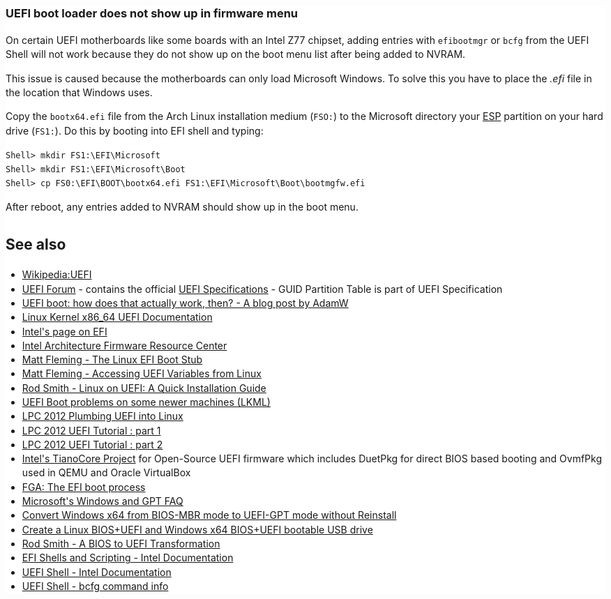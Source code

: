 ### UEFI boot loader does not show up in firmware menu

On certain UEFI motherboards like some boards with an Intel Z77 chipset, adding entries with `efibootmgr` or `bcfg` from the UEFI Shell will not work because they do not show up on the boot menu list after being added to NVRAM.

This issue is caused because the motherboards can only load Microsoft Windows. To solve this you have to place the *.efi* file in the location that Windows uses.

Copy the `bootx64.efi` file from the Arch Linux installation medium (`FSO:`) to the Microsoft directory your [ESP](/index.php/ESP "ESP") partition on your hard drive (`FS1:`). Do this by booting into EFI shell and typing:

```
Shell> mkdir FS1:\EFI\Microsoft
Shell> mkdir FS1:\EFI\Microsoft\Boot
Shell> cp FS0:\EFI\BOOT\bootx64.efi FS1:\EFI\Microsoft\Boot\bootmgfw.efi

```

After reboot, any entries added to NVRAM should show up in the boot menu.

## See also

*   [Wikipedia:UEFI](https://en.wikipedia.org/wiki/UEFI "wikipedia:UEFI")
*   [UEFI Forum](https://www.uefi.org/home/) - contains the official [UEFI Specifications](https://uefi.org/specifications) - GUID Partition Table is part of UEFI Specification
*   [UEFI boot: how does that actually work, then? - A blog post by AdamW](https://www.happyassassin.net/2014/01/25/uefi-boot-how-does-that-actually-work-then/)
*   [Linux Kernel x86_64 UEFI Documentation](https://www.kernel.org/doc/Documentation/x86/x86_64/uefi.txt)
*   [Intel's page on EFI](https://www.intel.com/content/www/us/en/architecture-and-technology/unified-extensible-firmware-interface/efi-homepage-general-technology.html)
*   [Intel Architecture Firmware Resource Center](https://firmware.intel.com/)
*   [Matt Fleming - The Linux EFI Boot Stub](https://firmware.intel.com/blog/linux-efi-boot-stub)
*   [Matt Fleming - Accessing UEFI Variables from Linux](https://firmware.intel.com/blog/accessing-uefi-variables-linux)
*   [Rod Smith - Linux on UEFI: A Quick Installation Guide](https://www.rodsbooks.com/linux-uefi/)
*   [UEFI Boot problems on some newer machines (LKML)](https://lkml.org/lkml/2011/6/8/322)
*   [LPC 2012 Plumbing UEFI into Linux](https://linuxplumbers.ubicast.tv/videos/plumbing-uefi-into-linux/)
*   [LPC 2012 UEFI Tutorial : part 1](https://linuxplumbers.ubicast.tv/videos/uefi-tutorial-part-1/)
*   [LPC 2012 UEFI Tutorial : part 2](https://linuxplumbers.ubicast.tv/videos/uefi-tutorial-part-2/)
*   [Intel's TianoCore Project](https://www.tianocore.org/) for Open-Source UEFI firmware which includes DuetPkg for direct BIOS based booting and OvmfPkg used in QEMU and Oracle VirtualBox
*   [FGA: The EFI boot process](https://jdebp.eu/FGA/efi-boot-process.html)
*   [Microsoft's Windows and GPT FAQ](https://docs.microsoft.com/en-us/windows-hardware/manufacture/desktop/windows-and-gpt-faq)
*   [Convert Windows x64 from BIOS-MBR mode to UEFI-GPT mode without Reinstall](https://gitlab.com/tianocore_uefi_duet_builds/tianocore_uefi_duet_installer/wikis/Windows_x64_BIOS_to_UEFI)
*   [Create a Linux BIOS+UEFI and Windows x64 BIOS+UEFI bootable USB drive](https://gitlab.com/tianocore_uefi_duet_builds/tianocore_uefi_duet_installer/wikis/Linux_Windows_BIOS_UEFI_boot_USB)
*   [Rod Smith - A BIOS to UEFI Transformation](https://rodsbooks.com/bios2uefi/)
*   [EFI Shells and Scripting - Intel Documentation](https://software.intel.com/en-us/articles/efi-shells-and-scripting/)
*   [UEFI Shell - Intel Documentation](https://software.intel.com/en-us/articles/uefi-shell/)
*   [UEFI Shell - bcfg command info](https://web.archive.org/web/20130929114218/http://www.hpuxtips.es/?q=node/293)